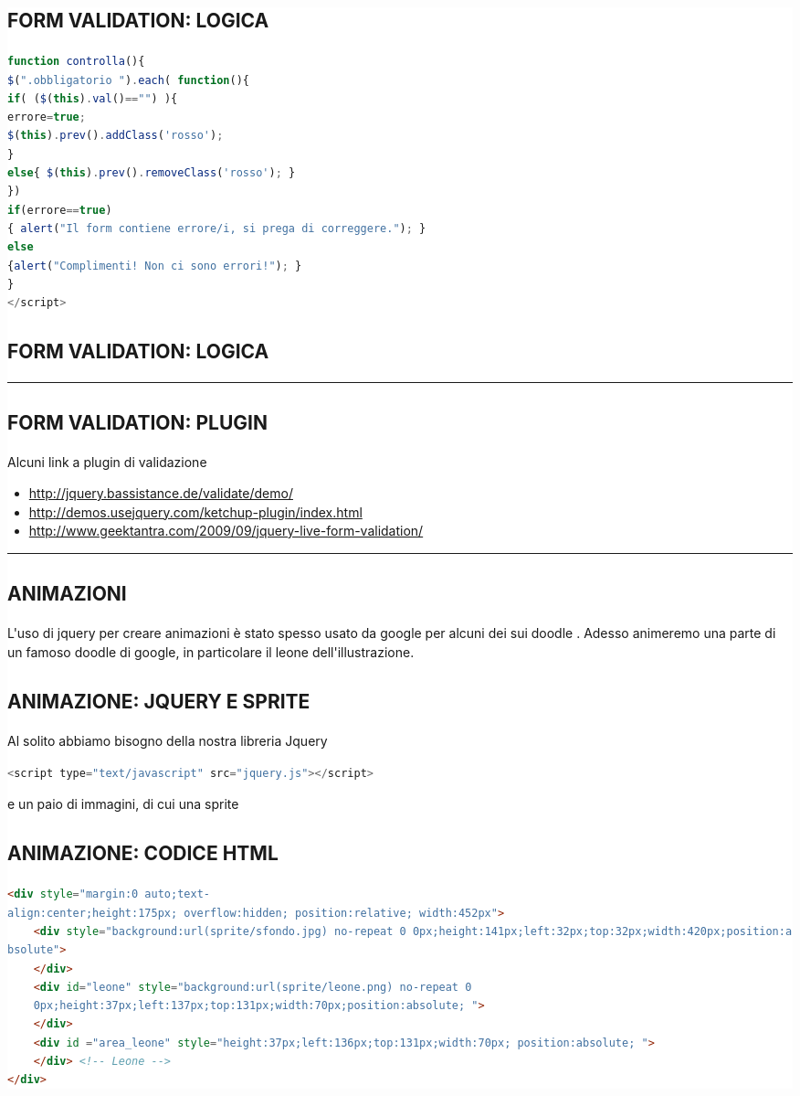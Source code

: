 ## FORM VALIDATION: LOGICA

```javascript
function controlla(){
$(".obbligatorio ").each( function(){
if( ($(this).val()=="") ){
errore=true;
$(this).prev().addClass('rosso');
}
else{ $(this).prev().removeClass('rosso'); }
})
if(errore==true)
{ alert("Il form contiene errore/i, si prega di correggere."); }
else
{alert("Complimenti! Non ci sono errori!"); }
}
</script>
```

## FORM VALIDATION: LOGICA

---

## FORM VALIDATION: PLUGIN
Alcuni link a plugin di validazione

* http://jquery.bassistance.de/validate/demo/
* http://demos.usejquery.com/ketchup-plugin/index.html
* http://www.geektantra.com/2009/09/jquery-live-form-validation/

---

## ANIMAZIONI

L'uso di jquery per creare animazioni è stato spesso usato da
google per alcuni dei sui doodle .
Adesso animeremo una parte di un famoso doodle di google,
in particolare il leone dell'illustrazione.

## ANIMAZIONE: JQUERY E SPRITE
Al solito abbiamo bisogno della nostra libreria Jquery
```javascript
<script type="text/javascript" src="jquery.js"></script>
```
e un paio di immagini, di cui una sprite

## ANIMAZIONE: CODICE HTML

```html
<div style="margin:0 auto;text-
align:center;height:175px; overflow:hidden; position:relative; width:452px">
	<div style="background:url(sprite/sfondo.jpg) no-repeat 0 0px;height:141px;left:32px;top:32px;width:420px;position:absolute">
	</div>
	<div id="leone" style="background:url(sprite/leone.png) no-repeat 0
	0px;height:37px;left:137px;top:131px;width:70px;position:absolute; ">
	</div>
	<div id ="area_leone" style="height:37px;left:136px;top:131px;width:70px; position:absolute; ">
	</div> <!-- Leone -->
</div>
```
